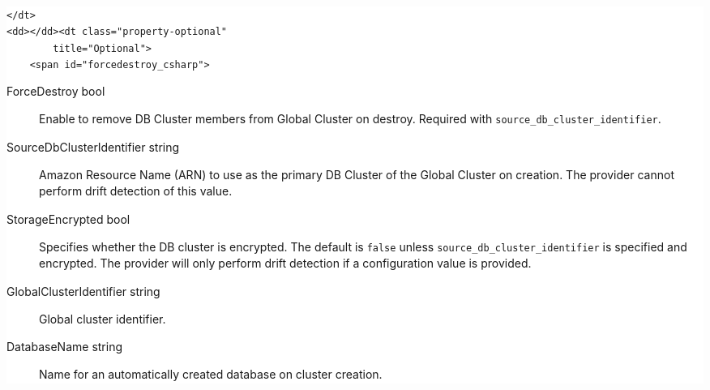     </dt>
    <dd></dd><dt class="property-optional"
            title="Optional">
        <span id="forcedestroy_csharp">
<a data-swiftype-name="resource-property" data-swiftype-type="text" href="#forcedestroy_csharp" style="color: inherit; text-decoration: inherit;">Force<wbr>Destroy</a>
</span>
        <span class="property-indicator"></span>
        <span class="property-type">bool</span>
    </dt>
    <dd><p>Enable to remove DB Cluster members from Global Cluster on destroy. Required with <code>source_db_cluster_identifier</code>.</p>
</dd><dt class="property-optional"
            title="Optional">
        <span id="sourcedbclusteridentifier_csharp">
<a data-swiftype-name="resource-property" data-swiftype-type="text" href="#sourcedbclusteridentifier_csharp" style="color: inherit; text-decoration: inherit;">Source<wbr>Db<wbr>Cluster<wbr>Identifier</a>
</span>
        <span class="property-indicator"></span>
        <span class="property-type">string</span>
    </dt>
    <dd><p>Amazon Resource Name (ARN) to use as the primary DB Cluster of the Global Cluster on creation. The provider cannot perform drift detection of this value.</p>
</dd><dt class="property-optional"
            title="Optional">
        <span id="storageencrypted_csharp">
<a data-swiftype-name="resource-property" data-swiftype-type="text" href="#storageencrypted_csharp" style="color: inherit; text-decoration: inherit;">Storage<wbr>Encrypted</a>
</span>
        <span class="property-indicator"></span>
        <span class="property-type">bool</span>
    </dt>
    <dd><p>Specifies whether the DB cluster is encrypted. The default is <code>false</code> unless <code>source_db_cluster_identifier</code> is specified and encrypted. The provider will only perform drift detection if a configuration value is provided.</p>
</dd></dl>
</pulumi-choosable>
</div>

<div>
<pulumi-choosable type="language" values="go">
<dl class="resources-properties"><dt class="property-required"
            title="Required">
        <span id="globalclusteridentifier_go">
<a data-swiftype-name="resource-property" data-swiftype-type="text" href="#globalclusteridentifier_go" style="color: inherit; text-decoration: inherit;">Global<wbr>Cluster<wbr>Identifier</a>
</span>
        <span class="property-indicator"></span>
        <span class="property-type">string</span>
    </dt>
    <dd><p>Global cluster identifier.</p>
</dd><dt class="property-optional"
            title="Optional">
        <span id="databasename_go">
<a data-swiftype-name="resource-property" data-swiftype-type="text" href="#databasename_go" style="color: inherit; text-decoration: inherit;">Database<wbr>Name</a>
</span>
        <span class="property-indicator"></span>
        <span class="property-type">string</span>
    </dt>
    <dd><p>Name for an automatically created database on cluster creation.</p>
</dd><dt class="property-optional"
            title="Optional">